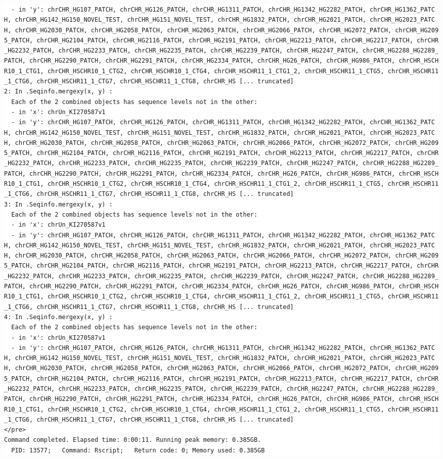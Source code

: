       - in 'y': chrCHR_HG107_PATCH, chrCHR_HG126_PATCH, chrCHR_HG1311_PATCH, chrCHR_HG1342_HG2282_PATCH, chrCHR_HG1362_PATCH, chrCHR_HG142_HG150_NOVEL_TEST, chrCHR_HG151_NOVEL_TEST, chrCHR_HG1832_PATCH, chrCHR_HG2021_PATCH, chrCHR_HG2023_PATCH, chrCHR_HG2030_PATCH, chrCHR_HG2058_PATCH, chrCHR_HG2063_PATCH, chrCHR_HG2066_PATCH, chrCHR_HG2072_PATCH, chrCHR_HG2095_PATCH, chrCHR_HG2104_PATCH, chrCHR_HG2116_PATCH, chrCHR_HG2191_PATCH, chrCHR_HG2213_PATCH, chrCHR_HG2217_PATCH, chrCHR_HG2232_PATCH, chrCHR_HG2233_PATCH, chrCHR_HG2235_PATCH, chrCHR_HG2239_PATCH, chrCHR_HG2247_PATCH, chrCHR_HG2288_HG2289_PATCH, chrCHR_HG2290_PATCH, chrCHR_HG2291_PATCH, chrCHR_HG2334_PATCH, chrCHR_HG26_PATCH, chrCHR_HG986_PATCH, chrCHR_HSCHR10_1_CTG1, chrCHR_HSCHR10_1_CTG2, chrCHR_HSCHR10_1_CTG4, chrCHR_HSCHR11_1_CTG1_2, chrCHR_HSCHR11_1_CTG5, chrCHR_HSCHR11_1_CTG6, chrCHR_HSCHR11_1_CTG7, chrCHR_HSCHR11_1_CTG8, chrCHR_HS [... truncated]
    2: In .Seqinfo.mergexy(x, y) :
      Each of the 2 combined objects has sequence levels not in the other:
      - in 'x': chrUn_KI270587v1
      - in 'y': chrCHR_HG107_PATCH, chrCHR_HG126_PATCH, chrCHR_HG1311_PATCH, chrCHR_HG1342_HG2282_PATCH, chrCHR_HG1362_PATCH, chrCHR_HG142_HG150_NOVEL_TEST, chrCHR_HG151_NOVEL_TEST, chrCHR_HG1832_PATCH, chrCHR_HG2021_PATCH, chrCHR_HG2023_PATCH, chrCHR_HG2030_PATCH, chrCHR_HG2058_PATCH, chrCHR_HG2063_PATCH, chrCHR_HG2066_PATCH, chrCHR_HG2072_PATCH, chrCHR_HG2095_PATCH, chrCHR_HG2104_PATCH, chrCHR_HG2116_PATCH, chrCHR_HG2191_PATCH, chrCHR_HG2213_PATCH, chrCHR_HG2217_PATCH, chrCHR_HG2232_PATCH, chrCHR_HG2233_PATCH, chrCHR_HG2235_PATCH, chrCHR_HG2239_PATCH, chrCHR_HG2247_PATCH, chrCHR_HG2288_HG2289_PATCH, chrCHR_HG2290_PATCH, chrCHR_HG2291_PATCH, chrCHR_HG2334_PATCH, chrCHR_HG26_PATCH, chrCHR_HG986_PATCH, chrCHR_HSCHR10_1_CTG1, chrCHR_HSCHR10_1_CTG2, chrCHR_HSCHR10_1_CTG4, chrCHR_HSCHR11_1_CTG1_2, chrCHR_HSCHR11_1_CTG5, chrCHR_HSCHR11_1_CTG6, chrCHR_HSCHR11_1_CTG7, chrCHR_HSCHR11_1_CTG8, chrCHR_HS [... truncated]
    3: In .Seqinfo.mergexy(x, y) :
      Each of the 2 combined objects has sequence levels not in the other:
      - in 'x': chrUn_KI270587v1
      - in 'y': chrCHR_HG107_PATCH, chrCHR_HG126_PATCH, chrCHR_HG1311_PATCH, chrCHR_HG1342_HG2282_PATCH, chrCHR_HG1362_PATCH, chrCHR_HG142_HG150_NOVEL_TEST, chrCHR_HG151_NOVEL_TEST, chrCHR_HG1832_PATCH, chrCHR_HG2021_PATCH, chrCHR_HG2023_PATCH, chrCHR_HG2030_PATCH, chrCHR_HG2058_PATCH, chrCHR_HG2063_PATCH, chrCHR_HG2066_PATCH, chrCHR_HG2072_PATCH, chrCHR_HG2095_PATCH, chrCHR_HG2104_PATCH, chrCHR_HG2116_PATCH, chrCHR_HG2191_PATCH, chrCHR_HG2213_PATCH, chrCHR_HG2217_PATCH, chrCHR_HG2232_PATCH, chrCHR_HG2233_PATCH, chrCHR_HG2235_PATCH, chrCHR_HG2239_PATCH, chrCHR_HG2247_PATCH, chrCHR_HG2288_HG2289_PATCH, chrCHR_HG2290_PATCH, chrCHR_HG2291_PATCH, chrCHR_HG2334_PATCH, chrCHR_HG26_PATCH, chrCHR_HG986_PATCH, chrCHR_HSCHR10_1_CTG1, chrCHR_HSCHR10_1_CTG2, chrCHR_HSCHR10_1_CTG4, chrCHR_HSCHR11_1_CTG1_2, chrCHR_HSCHR11_1_CTG5, chrCHR_HSCHR11_1_CTG6, chrCHR_HSCHR11_1_CTG7, chrCHR_HSCHR11_1_CTG8, chrCHR_HS [... truncated]
    4: In .Seqinfo.mergexy(x, y) :
      Each of the 2 combined objects has sequence levels not in the other:
      - in 'x': chrUn_KI270587v1
      - in 'y': chrCHR_HG107_PATCH, chrCHR_HG126_PATCH, chrCHR_HG1311_PATCH, chrCHR_HG1342_HG2282_PATCH, chrCHR_HG1362_PATCH, chrCHR_HG142_HG150_NOVEL_TEST, chrCHR_HG151_NOVEL_TEST, chrCHR_HG1832_PATCH, chrCHR_HG2021_PATCH, chrCHR_HG2023_PATCH, chrCHR_HG2030_PATCH, chrCHR_HG2058_PATCH, chrCHR_HG2063_PATCH, chrCHR_HG2066_PATCH, chrCHR_HG2072_PATCH, chrCHR_HG2095_PATCH, chrCHR_HG2104_PATCH, chrCHR_HG2116_PATCH, chrCHR_HG2191_PATCH, chrCHR_HG2213_PATCH, chrCHR_HG2217_PATCH, chrCHR_HG2232_PATCH, chrCHR_HG2233_PATCH, chrCHR_HG2235_PATCH, chrCHR_HG2239_PATCH, chrCHR_HG2247_PATCH, chrCHR_HG2288_HG2289_PATCH, chrCHR_HG2290_PATCH, chrCHR_HG2291_PATCH, chrCHR_HG2334_PATCH, chrCHR_HG26_PATCH, chrCHR_HG986_PATCH, chrCHR_HSCHR10_1_CTG1, chrCHR_HSCHR10_1_CTG2, chrCHR_HSCHR10_1_CTG4, chrCHR_HSCHR11_1_CTG1_2, chrCHR_HSCHR11_1_CTG5, chrCHR_HSCHR11_1_CTG6, chrCHR_HSCHR11_1_CTG7, chrCHR_HSCHR11_1_CTG8, chrCHR_HS [... truncated]
    </pre>
    Command completed. Elapsed time: 0:00:11. Running peak memory: 0.385GB.  
      PID: 13577;	Command: Rscript;	Return code: 0;	Memory used: 0.385GB
    